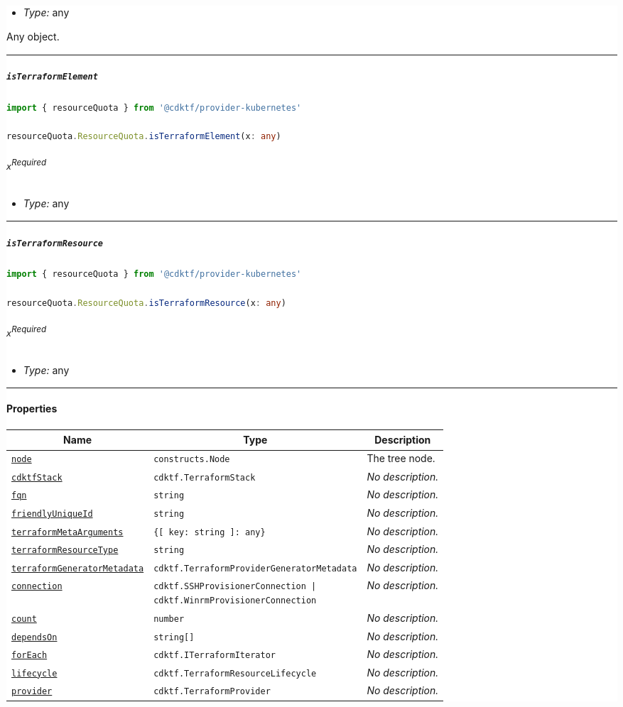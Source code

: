 - *Type:* any

Any object.

---

##### `isTerraformElement` <a name="isTerraformElement" id="@cdktf/provider-kubernetes.resourceQuota.ResourceQuota.isTerraformElement"></a>

```typescript
import { resourceQuota } from '@cdktf/provider-kubernetes'

resourceQuota.ResourceQuota.isTerraformElement(x: any)
```

###### `x`<sup>Required</sup> <a name="x" id="@cdktf/provider-kubernetes.resourceQuota.ResourceQuota.isTerraformElement.parameter.x"></a>

- *Type:* any

---

##### `isTerraformResource` <a name="isTerraformResource" id="@cdktf/provider-kubernetes.resourceQuota.ResourceQuota.isTerraformResource"></a>

```typescript
import { resourceQuota } from '@cdktf/provider-kubernetes'

resourceQuota.ResourceQuota.isTerraformResource(x: any)
```

###### `x`<sup>Required</sup> <a name="x" id="@cdktf/provider-kubernetes.resourceQuota.ResourceQuota.isTerraformResource.parameter.x"></a>

- *Type:* any

---

#### Properties <a name="Properties" id="Properties"></a>

| **Name** | **Type** | **Description** |
| --- | --- | --- |
| <code><a href="#@cdktf/provider-kubernetes.resourceQuota.ResourceQuota.property.node">node</a></code> | <code>constructs.Node</code> | The tree node. |
| <code><a href="#@cdktf/provider-kubernetes.resourceQuota.ResourceQuota.property.cdktfStack">cdktfStack</a></code> | <code>cdktf.TerraformStack</code> | *No description.* |
| <code><a href="#@cdktf/provider-kubernetes.resourceQuota.ResourceQuota.property.fqn">fqn</a></code> | <code>string</code> | *No description.* |
| <code><a href="#@cdktf/provider-kubernetes.resourceQuota.ResourceQuota.property.friendlyUniqueId">friendlyUniqueId</a></code> | <code>string</code> | *No description.* |
| <code><a href="#@cdktf/provider-kubernetes.resourceQuota.ResourceQuota.property.terraformMetaArguments">terraformMetaArguments</a></code> | <code>{[ key: string ]: any}</code> | *No description.* |
| <code><a href="#@cdktf/provider-kubernetes.resourceQuota.ResourceQuota.property.terraformResourceType">terraformResourceType</a></code> | <code>string</code> | *No description.* |
| <code><a href="#@cdktf/provider-kubernetes.resourceQuota.ResourceQuota.property.terraformGeneratorMetadata">terraformGeneratorMetadata</a></code> | <code>cdktf.TerraformProviderGeneratorMetadata</code> | *No description.* |
| <code><a href="#@cdktf/provider-kubernetes.resourceQuota.ResourceQuota.property.connection">connection</a></code> | <code>cdktf.SSHProvisionerConnection \| cdktf.WinrmProvisionerConnection</code> | *No description.* |
| <code><a href="#@cdktf/provider-kubernetes.resourceQuota.ResourceQuota.property.count">count</a></code> | <code>number</code> | *No description.* |
| <code><a href="#@cdktf/provider-kubernetes.resourceQuota.ResourceQuota.property.dependsOn">dependsOn</a></code> | <code>string[]</code> | *No description.* |
| <code><a href="#@cdktf/provider-kubernetes.resourceQuota.ResourceQuota.property.forEach">forEach</a></code> | <code>cdktf.ITerraformIterator</code> | *No description.* |
| <code><a href="#@cdktf/provider-kubernetes.resourceQuota.ResourceQuota.property.lifecycle">lifecycle</a></code> | <code>cdktf.TerraformResourceLifecycle</code> | *No description.* |
| <code><a href="#@cdktf/provider-kubernetes.resourceQuota.ResourceQuota.property.provider">provider</a></code> | <code>cdktf.TerraformProvider</code> | *No description.* |